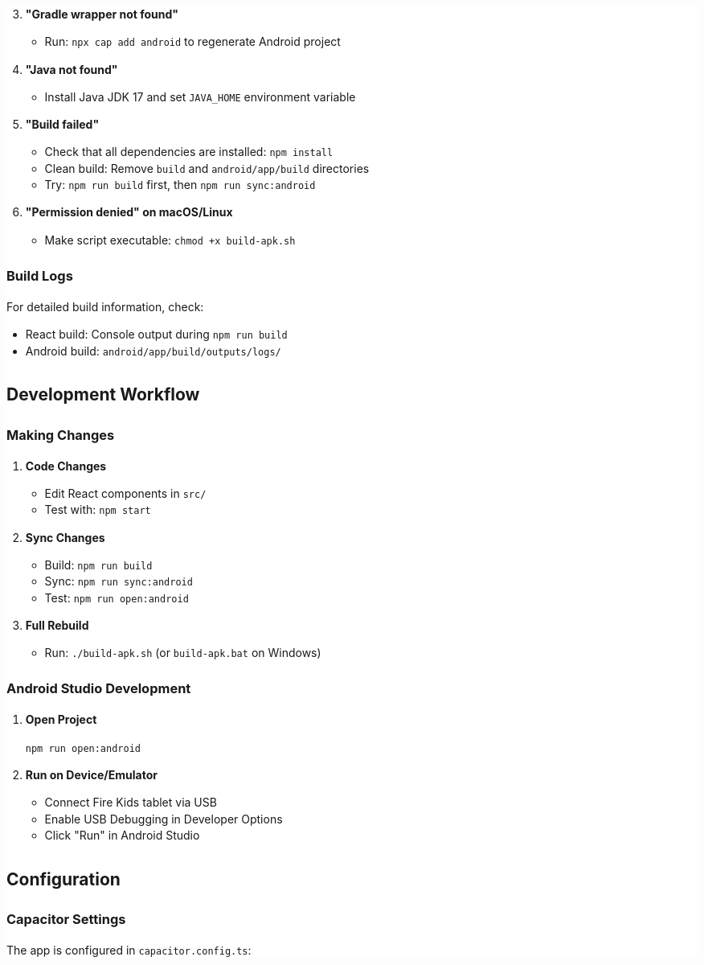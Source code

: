 3. **"Gradle wrapper not found"**
   - Run: `npx cap add android` to regenerate Android project

4. **"Java not found"**
   - Install Java JDK 17 and set `JAVA_HOME` environment variable

5. **"Build failed"**
   - Check that all dependencies are installed: `npm install`
   - Clean build: Remove `build` and `android/app/build` directories
   - Try: `npm run build` first, then `npm run sync:android`

6. **"Permission denied" on macOS/Linux**
   - Make script executable: `chmod +x build-apk.sh`

### Build Logs

For detailed build information, check:
- React build: Console output during `npm run build`
- Android build: `android/app/build/outputs/logs/`

## Development Workflow

### Making Changes

1. **Code Changes**
   - Edit React components in `src/`
   - Test with: `npm start`

2. **Sync Changes**
   - Build: `npm run build`
   - Sync: `npm run sync:android`
   - Test: `npm run open:android`

3. **Full Rebuild**
   - Run: `./build-apk.sh` (or `build-apk.bat` on Windows)

### Android Studio Development

1. **Open Project**
   ```bash
   npm run open:android
   ```

2. **Run on Device/Emulator**
   - Connect Fire Kids tablet via USB
   - Enable USB Debugging in Developer Options
   - Click "Run" in Android Studio

## Configuration

### Capacitor Settings

The app is configured in `capacitor.config.ts`:
